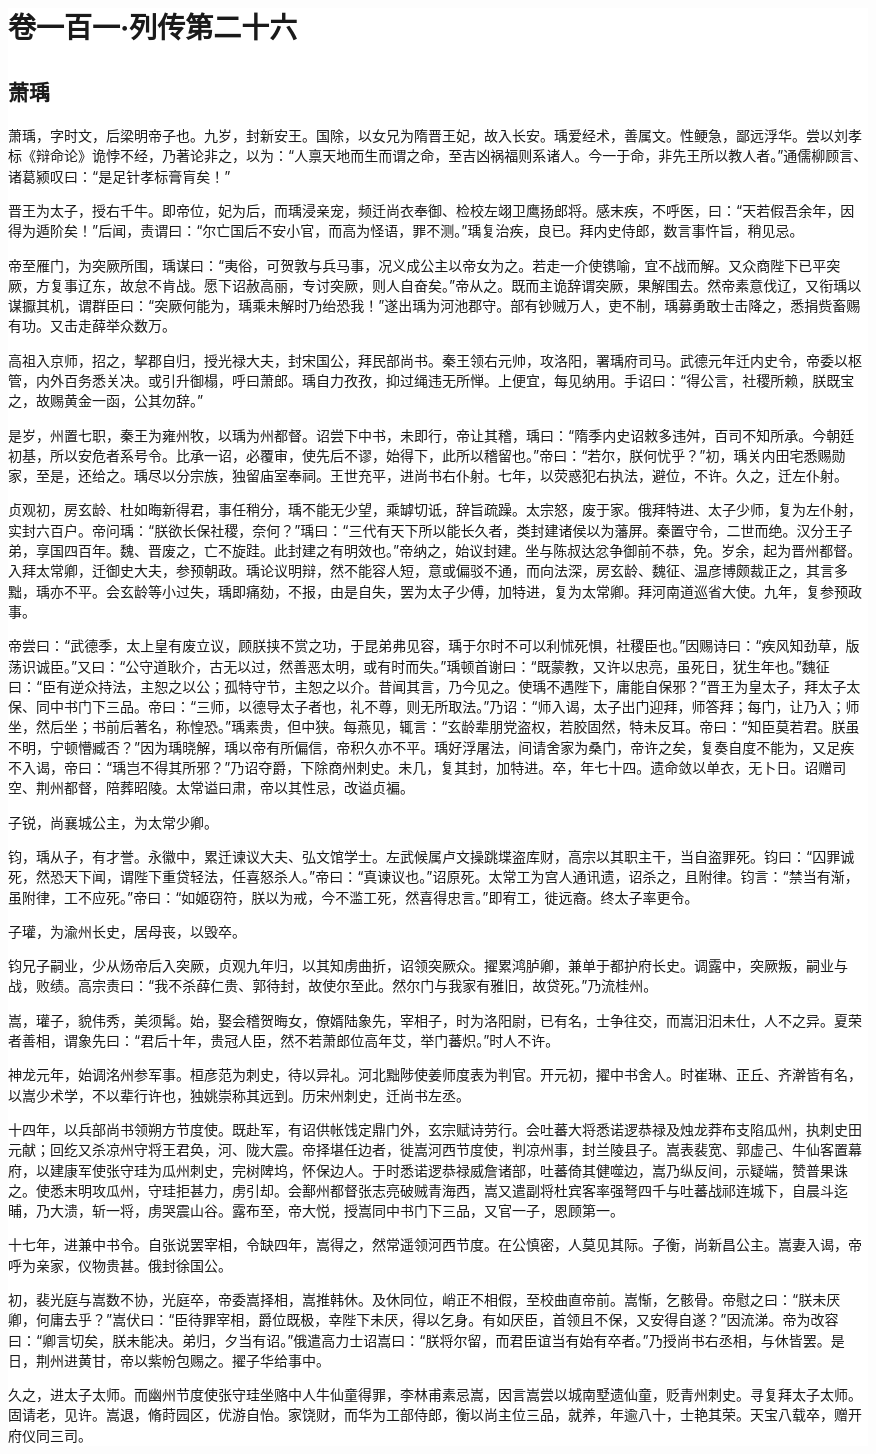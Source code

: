# 卷一百一·列传第二十六

## 萧瑀

萧瑀，字时文，后梁明帝子也。九岁，封新安王。国除，以女兄为隋晋王妃，故入长安。瑀爱经术，善属文。性鲠急，鄙远浮华。尝以刘孝标《辩命论》诡悖不经，乃著论非之，以为：“人禀天地而生而谓之命，至吉凶祸福则系诸人。今一于命，非先王所以教人者。”通儒柳顾言、诸葛颍叹曰：“是足针孝标膏肓矣！”

晋王为太子，授右千牛。即帝位，妃为后，而瑀浸亲宠，频迁尚衣奉御、检校左翊卫鹰扬郎将。感末疾，不呼医，曰：“天若假吾余年，因得为遁阶矣！”后闻，责谓曰：“尔亡国后不安小官，而高为怪语，罪不测。”瑀复治疾，良已。拜内史侍郎，数言事忤旨，稍见忌。

帝至雁门，为突厥所围，瑀谋曰：“夷俗，可贺敦与兵马事，况义成公主以帝女为之。若走一介使镌喻，宜不战而解。又众商陛下已平突厥，方复事辽东，故怠不肯战。愿下诏赦高丽，专讨突厥，则人自奋矣。”帝从之。既而主诡辞谓突厥，果解围去。然帝素意伐辽，又衔瑀以谋擫其机，谓群臣曰：“突厥何能为，瑀乘未解时乃绐恐我！”遂出瑀为河池郡守。部有钞贼万人，吏不制，瑀募勇敢士击降之，悉捐赀畜赐有功。又击走薛举众数万。

高祖入京师，招之，挈郡自归，授光禄大夫，封宋国公，拜民部尚书。秦王领右元帅，攻洛阳，署瑀府司马。武德元年迁内史令，帝委以枢管，内外百务悉关决。或引升御榻，呼曰萧郎。瑀自力孜孜，抑过绳违无所惮。上便宜，每见纳用。手诏曰：“得公言，社稷所赖，朕既宝之，故赐黄金一函，公其勿辞。”

是岁，州置七职，秦王为雍州牧，以瑀为州都督。诏尝下中书，未即行，帝让其稽，瑀曰：“隋季内史诏敕多违舛，百司不知所承。今朝廷初基，所以安危者系号令。比承一诏，必覆审，使先后不谬，始得下，此所以稽留也。”帝曰：“若尔，朕何忧乎？”初，瑀关内田宅悉赐勋家，至是，还给之。瑀尽以分宗族，独留庙室奉祠。王世充平，进尚书右仆射。七年，以荧惑犯右执法，避位，不许。久之，迁左仆射。

贞观初，房玄龄、杜如晦新得君，事任稍分，瑀不能无少望，乘罅切诋，辞旨疏躁。太宗怒，废于家。俄拜特进、太子少师，复为左仆射，实封六百户。帝问瑀：“朕欲长保社稷，奈何？”瑀曰：“三代有天下所以能长久者，类封建诸侯以为藩屏。秦置守令，二世而绝。汉分王子弟，享国四百年。魏、晋废之，亡不旋跬。此封建之有明效也。”帝纳之，始议封建。坐与陈叔达忿争御前不恭，免。岁余，起为晋州都督。入拜太常卿，迁御史大夫，参预朝政。瑀论议明辩，然不能容人短，意或偏驳不通，而向法深，房玄龄、魏征、温彦博颇裁正之，其言多黜，瑀亦不平。会玄龄等小过失，瑀即痛劾，不报，由是自失，罢为太子少傅，加特进，复为太常卿。拜河南道巡省大使。九年，复参预政事。

帝尝曰：“武德季，太上皇有废立议，顾朕挟不赏之功，于昆弟弗见容，瑀于尔时不可以利怵死惧，社稷臣也。”因赐诗曰：“疾风知劲草，版荡识诚臣。”又曰：“公守道耿介，古无以过，然善恶太明，或有时而失。”瑀顿首谢曰：“既蒙教，又许以忠亮，虽死日，犹生年也。”魏征曰：“臣有逆众持法，主恕之以公；孤特守节，主恕之以介。昔闻其言，乃今见之。使瑀不遇陛下，庸能自保邪？”晋王为皇太子，拜太子太保、同中书门下三品。帝曰：“三师，以德导太子者也，礼不尊，则无所取法。”乃诏：“师入谒，太子出门迎拜，师答拜；每门，让乃入；师坐，然后坐；书前后著名，称惶恐。”瑀素贵，但中狭。每燕见，辄言：“玄龄辈朋党盗权，若胶固然，特未反耳。帝曰：“知臣莫若君。朕虽不明，宁顿懵臧否？”因为瑀晓解，瑀以帝有所偏信，帝积久亦不平。瑀好浮屠法，间请舍家为桑门，帝许之矣，复奏自度不能为，又足疾不入谒，帝曰：“瑀岂不得其所邪？”乃诏夺爵，下除商州刺史。未几，复其封，加特进。卒，年七十四。遗命敛以单衣，无卜日。诏赠司空、荆州都督，陪葬昭陵。太常谥曰肃，帝以其性忌，改谥贞褊。

子锐，尚襄城公主，为太常少卿。

钧，瑀从子，有才誉。永徽中，累迁谏议大夫、弘文馆学士。左武候属卢文操跳堞盗库财，高宗以其职主干，当自盗罪死。钧曰：“囚罪诚死，然恐天下闻，谓陛下重贷轻法，任喜怒杀人。”帝曰：“真谏议也。”诏原死。太常工为宫人通讯遗，诏杀之，且附律。钧言：“禁当有渐，虽附律，工不应死。”帝曰：“如姬窃符，朕以为戒，今不滥工死，然喜得忠言。”即宥工，徙远裔。终太子率更令。

子瓘，为渝州长史，居母丧，以毁卒。

钧兄子嗣业，少从炀帝后入突厥，贞观九年归，以其知虏曲折，诏领突厥众。擢累鸿胪卿，兼单于都护府长史。调露中，突厥叛，嗣业与战，败绩。高宗责曰：“我不杀薛仁贵、郭待封，故使尔至此。然尔门与我家有雅旧，故贷死。”乃流桂州。

嵩，瓘子，貌伟秀，美须髯。始，娶会稽贺晦女，僚婿陆象先，宰相子，时为洛阳尉，已有名，士争往交，而嵩汩汩未仕，人不之异。夏荣者善相，谓象先曰：“君后十年，贵冠人臣，然不若萧郎位高年艾，举门蕃炽。”时人不许。

神龙元年，始调洺州参军事。桓彦范为刺史，待以异礼。河北黜陟使姜师度表为判官。开元初，擢中书舍人。时崔琳、正丘、齐澣皆有名，以嵩少术学，不以辈行许也，独姚崇称其远到。历宋州刺史，迁尚书左丞。

十四年，以兵部尚书领朔方节度使。既赴军，有诏供帐饯定鼎门外，玄宗赋诗劳行。会吐蕃大将悉诺逻恭禄及烛龙莽布支陷瓜州，执刺史田元献；回纥又杀凉州守将王君奂，河、陇大震。帝择堪任边者，徙嵩河西节度使，判凉州事，封兰陵县子。嵩表裴宽、郭虚己、牛仙客置幕府，以建康军使张守珪为瓜州刺史，完树陴坞，怀保边人。于时悉诺逻恭禄威詹诸部，吐蕃倚其健噬边，嵩乃纵反间，示疑端，赞普果诛之。使悉末明攻瓜州，守珪拒甚力，虏引却。会鄯州都督张志亮破贼青海西，嵩又遣副将杜宾客率强弩四千与吐蕃战祁连城下，自晨斗迄晡，乃大溃，斩一将，虏哭震山谷。露布至，帝大悦，授嵩同中书门下三品，又官一子，恩顾第一。

十七年，进兼中书令。自张说罢宰相，令缺四年，嵩得之，然常遥领河西节度。在公慎密，人莫见其际。子衡，尚新昌公主。嵩妻入谒，帝呼为亲家，仪物贵甚。俄封徐国公。

初，裴光庭与嵩数不协，光庭卒，帝委嵩择相，嵩推韩休。及休同位，峭正不相假，至校曲直帝前。嵩惭，乞骸骨。帝慰之曰：“朕未厌卿，何庸去乎？”嵩伏曰：“臣待罪宰相，爵位既极，幸陛下未厌，得以乞身。有如厌臣，首领且不保，又安得自遂？”因流涕。帝为改容曰：“卿言切矣，朕未能决。弟归，夕当有诏。”俄遣高力士诏嵩曰：“朕将尔留，而君臣谊当有始有卒者。”乃授尚书右丞相，与休皆罢。是日，荆州进黄甘，帝以紫帉包赐之。擢子华给事中。

久之，进太子太师。而幽州节度使张守珪坐赂中人牛仙童得罪，李林甫素忌嵩，因言嵩尝以城南墅遗仙童，贬青州刺史。寻复拜太子太师。固请老，见许。嵩退，脩莳园区，优游自怡。家饶财，而华为工部侍郎，衡以尚主位三品，就养，年逾八十，士艳其荣。天宝八载卒，赠开府仪同三司。
